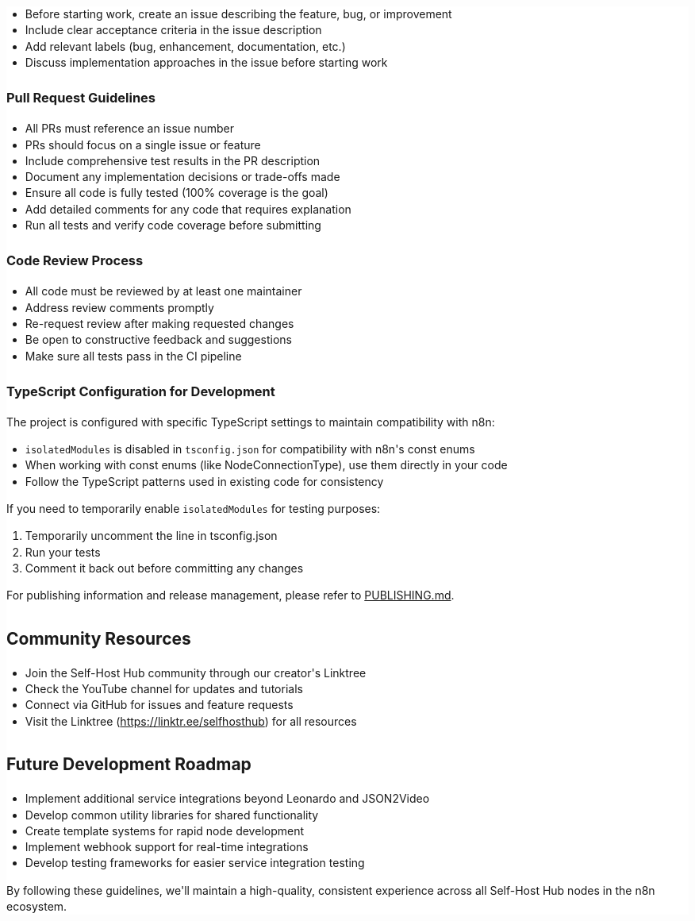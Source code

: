 - Before starting work, create an issue describing the feature, bug, or improvement
- Include clear acceptance criteria in the issue description
- Add relevant labels (bug, enhancement, documentation, etc.)
- Discuss implementation approaches in the issue before starting work

### Pull Request Guidelines

- All PRs must reference an issue number
- PRs should focus on a single issue or feature
- Include comprehensive test results in the PR description
- Document any implementation decisions or trade-offs made
- Ensure all code is fully tested (100% coverage is the goal)
- Add detailed comments for any code that requires explanation
- Run all tests and verify code coverage before submitting

### Code Review Process

- All code must be reviewed by at least one maintainer
- Address review comments promptly
- Re-request review after making requested changes
- Be open to constructive feedback and suggestions
- Make sure all tests pass in the CI pipeline

### TypeScript Configuration for Development

The project is configured with specific TypeScript settings to maintain compatibility with n8n:

- `isolatedModules` is disabled in `tsconfig.json` for compatibility with n8n's const enums
- When working with const enums (like NodeConnectionType), use them directly in your code
- Follow the TypeScript patterns used in existing code for consistency

If you need to temporarily enable `isolatedModules` for testing purposes:
1. Temporarily uncomment the line in tsconfig.json
2. Run your tests
3. Comment it back out before committing any changes

For publishing information and release management, please refer to [PUBLISHING.md](./PUBLISHING.md).

## Community Resources

- Join the Self-Host Hub community through our creator's Linktree
- Check the YouTube channel for updates and tutorials
- Connect via GitHub for issues and feature requests
- Visit the Linktree (https://linktr.ee/selfhosthub) for all resources

## Future Development Roadmap

- Implement additional service integrations beyond Leonardo and JSON2Video
- Develop common utility libraries for shared functionality
- Create template systems for rapid node development
- Implement webhook support for real-time integrations
- Develop testing frameworks for easier service integration testing

By following these guidelines, we'll maintain a high-quality, consistent experience across all Self-Host Hub nodes in the n8n ecosystem.